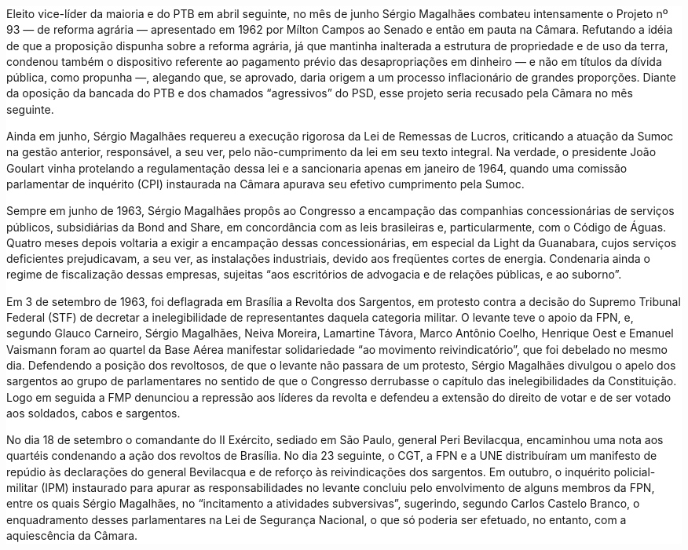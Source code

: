 Eleito vice-líder da maioria e do PTB em abril seguinte, no mês de junho
Sérgio Magalhães combateu intensamente o Projeto nº 93 — de reforma
agrária — apresentado em 1962 por Mílton Campos ao Senado e então em
pauta na Câmara. Refutando a idéia de que a proposição dispunha sobre a
reforma agrária, já que mantinha inalterada a estrutura de propriedade e
de uso da terra, condenou também o dispositivo referente ao pagamento
prévio das desapropriações em dinheiro — e não em títulos da dívida
pública, como propunha —, alegando que, se aprovado, daria origem a um
processo inflacionário de grandes proporções. Diante da oposição da
bancada do PTB e dos chamados “agressivos” do PSD, esse projeto seria
recusado pela Câmara no mês seguinte.

Ainda em junho, Sérgio Magalhães requereu a execução rigorosa da Lei de
Remessas de Lucros, criticando a atuação da Sumoc na gestão anterior,
responsável, a seu ver, pelo não-cumprimento da lei em seu texto
integral. Na verdade, o presidente João Goulart vinha protelando a
regulamentação dessa lei e a sancionaria apenas em janeiro de 1964,
quando uma comissão parlamentar de inquérito (CPI) instaurada na Câmara
apurava seu efetivo cumprimento pela Sumoc.

Sempre em junho de 1963, Sérgio Magalhães propôs ao Congresso a
encampação das companhias concessionárias de serviços públicos,
subsidiárias da Bond and Share, em concordância com as leis brasileiras
e, particularmente, com o Código de Águas. Quatro meses depois voltaria
a exigir a encampação dessas concessionárias, em especial da Light da
Guanabara, cujos serviços deficientes prejudicavam, a seu ver, as
instalações industriais, devido aos freqüentes cortes de energia.
Condenaria ainda o regime de fiscalização dessas empresas, sujeitas “aos
escritórios de advogacia e de relações públicas, e ao suborno”.

Em 3 de setembro de 1963, foi deflagrada em Brasília a Revolta dos
Sargentos, em protesto contra a decisão do Supremo Tribunal Federal
(STF) de decretar a inelegibilidade de representantes daquela categoria
militar. O levante teve o apoio da FPN, e, segundo Glauco Carneiro,
Sérgio Magalhães, Neiva Moreira, Lamartine Távora, Marco Antônio Coelho,
Henrique Oest e Emanuel Vaismann foram ao quartel da Base Aérea
manifestar solidariedade “ao movimento reivindicatório”, que foi
debelado no mesmo dia. Defendendo a posição dos revoltosos, de que o
levante não passara de um protesto, Sérgio Magalhães divulgou o apelo
dos sargentos ao grupo de parlamentares no sentido de que o Congresso
derrubasse o capítulo das inelegibilidades da Constituição. Logo em
seguida a FMP denunciou a repressão aos líderes da revolta e defendeu a
extensão do direito de votar e de ser votado aos soldados, cabos e
sargentos.

No dia 18 de setembro o comandante do II Exército, sediado em São Paulo,
general Peri Bevilacqua, encaminhou uma nota aos quartéis condenando a
ação dos revoltos de Brasília. No dia 23 seguinte, o CGT, a FPN e a UNE
distribuíram um manifesto de repúdio às declarações do general
Bevilacqua e de reforço às reivindicações dos sargentos. Em outubro, o
inquérito policial-militar (IPM) instaurado para apurar as
responsabilidades no levante concluiu pelo envolvimento de alguns
membros da FPN, entre os quais Sérgio Magalhães, no “incitamento a
atividades subversivas”, sugerindo, segundo Carlos Castelo Branco, o
enquadramento desses parlamentares na Lei de Segurança Nacional, o que
só poderia ser efetuado, no entanto, com a aquiescência da Câmara.
